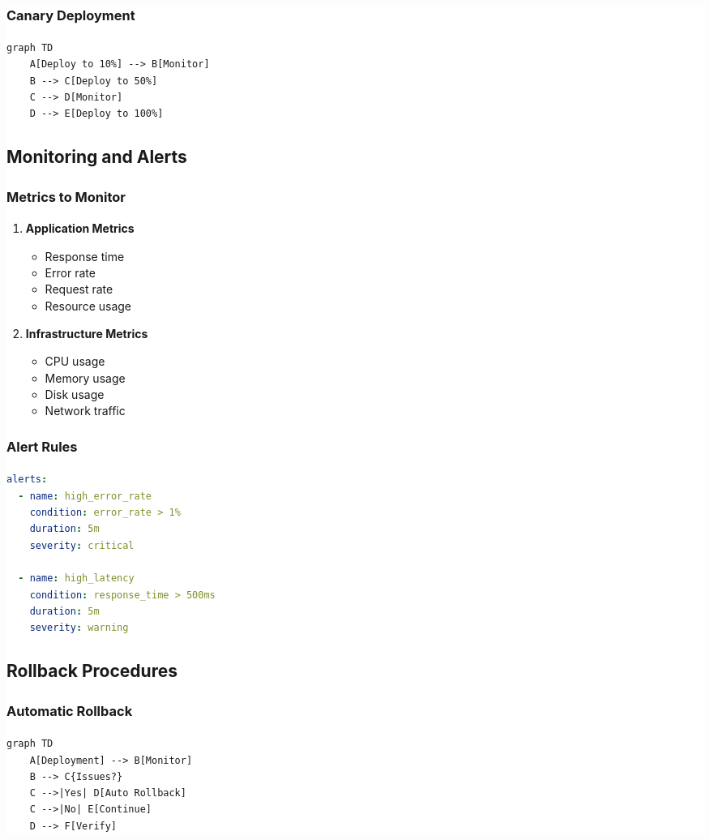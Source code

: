 ### Canary Deployment
```mermaid
graph TD
    A[Deploy to 10%] --> B[Monitor]
    B --> C[Deploy to 50%]
    C --> D[Monitor]
    D --> E[Deploy to 100%]
```

## Monitoring and Alerts

### Metrics to Monitor
1. **Application Metrics**
   - Response time
   - Error rate
   - Request rate
   - Resource usage

2. **Infrastructure Metrics**
   - CPU usage
   - Memory usage
   - Disk usage
   - Network traffic

### Alert Rules
```yaml
alerts:
  - name: high_error_rate
    condition: error_rate > 1%
    duration: 5m
    severity: critical
    
  - name: high_latency
    condition: response_time > 500ms
    duration: 5m
    severity: warning
```

## Rollback Procedures

### Automatic Rollback
```mermaid
graph TD
    A[Deployment] --> B[Monitor]
    B --> C{Issues?}
    C -->|Yes| D[Auto Rollback]
    C -->|No| E[Continue]
    D --> F[Verify]
```
